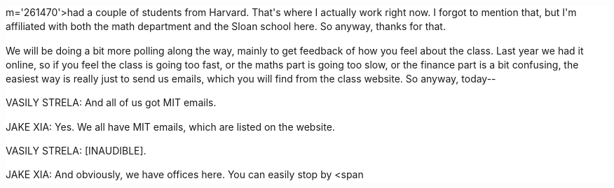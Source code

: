   m='261470'>had</span> <span m='261610'>a</span> <span m='261670'>couple</span>
  <span m='262530'>of</span> <span m='262610'>students</span> <span
  m='262970'>from</span> <span m='263140'>Harvard.</span> <span
  m='264360'>That's</span> <span m='264560'>where I</span> <span
  m='264760'>actually</span> <span m='265100'>work</span> <span
  m='265370'>right</span> <span m='265560'>now.</span> <span m='269840'>I</span>
  <span m='270250'>forgot</span> <span m='270500'>to</span> <span
  m='270560'>mention</span> <span m='270870'>that,</span> <span
  m='271920'>but</span> <span m='272100'>I'm</span> <span
  m='272820'>affiliated</span> <span m='273340'>with</span> <span
  m='273510'>both</span> <span m='273980'>the</span> <span
  m='274060'>math</span> <span m='274300'>department</span> <span
  m='274750'>and</span> <span m='274910'>the</span> <span
  m='275110'>Sloan</span> <span m='275310'>school</span> <span
  m='275550'>here.</span> <span m='277740'>So</span> <span
  m='277880'>anyway,</span> <span m='278380'>thanks</span> <span
  m='278630'>for</span> <span m='278720'>that.</span> </p><p><span
  m='279110'>We</span> <span m='279270'>will</span> <span m='279440'>be</span>
  <span m='279570'>doing</span> <span m='280040'>a</span> <span
  m='280090'>bit</span> <span m='280310'>more</span> <span
  m='280510'>polling</span> <span m='281170'>along</span> <span
  m='281440'>the</span> <span m='281520'>way,</span> <span
  m='281900'>mainly</span> <span m='282330'>to</span> <span
  m='282440'>get</span> <span m='282710'>feedback</span> <span
  m='283310'>of</span> <span m='284100'>how</span> <span m='284290'>you</span>
  <span m='284500'>feel</span> <span m='284790'>about</span> <span
  m='285010'>the</span> <span m='285090'>class.</span> <span
  m='286120'>Last</span> <span m='286440'>year</span> <span m='286680'>we</span>
  <span m='286800'>had</span> <span m='286980'>it</span> <span
  m='287070'>online,</span> <span m='287600'>so</span> <span
  m='288050'>if</span> <span m='288240'>you</span> <span m='288630'>feel</span>
  <span m='288920'>the</span> <span m='289000'>class</span> <span
  m='289260'>is</span> <span m='289360'>going</span> <span m='289570'>too</span>
  <span m='289740'>fast,</span> <span m='290780'>or</span> <span
  m='291010'>the</span> <span m='291130'>maths</span> <span
  m='291390'>part</span> <span m='291650'>is</span> <span
  m='291770'>going</span> <span m='292000'>too</span> <span
  m='292160'>slow,</span> <span m='292480'>or</span> <span m='292800'>the</span>
  <span m='292980'>finance</span> <span m='293450'>part</span> <span
  m='293620'>is</span> <span m='293930'>a bit</span> <span
  m='294080'>confusing,</span> <span m='295930'>the</span> <span
  m='296090'>easiest</span> <span m='296500'>way</span> <span
  m='296830'>is</span> <span m='296870'>really</span> <span
  m='297050'>just</span> <span m='297260'>to</span> <span m='297350'>send</span>
  <span m='297590'>us</span> <span m='297730'>emails,</span> <span
  m='298820'>which</span> <span m='299140'>you</span> <span
  m='299290'>will</span> <span m='299390'>find</span> <span
  m='299700'>from</span> <span m='300410'>the</span> <span
  m='300520'>class</span> <span m='300790'>website.</span> <span
  m='302520'>So</span> <span m='302640'>anyway,</span> <span
  m='303140'>today--</span> </p><p><span m='303870'>VASILY STRELA: And</span>
  <span m='304338'>all of us</span> <span m='304806'>got MIT</span> <span
  m='305274'>emails.</span> </p><p><span m='306210'>JAKE XIA: Yes.</span> <span
  m='307260'>We</span> <span m='307410'>all</span> <span m='307560'>have</span>
  <span m='307720'>MIT</span> <span m='308330'>emails,</span> <span
  m='308720'>which</span> <span m='309010'>are</span> <span
  m='309210'>listed</span> <span m='310300'>on</span> <span
  m='310440'>the</span> <span m='310510'>website.</span> </p><p><span
  m='310830'>VASILY STRELA: [INAUDIBLE].</span> </p><p><span m='314020'>JAKE
  XIA: And</span> <span m='315510'>obviously,</span> <span m='315830'>we</span>
  <span m='315970'>have</span> <span m='316290'>offices</span> <span
  m='316710'>here.</span> <span m='317080'>You</span> <span
  m='317240'>can</span> <span m='317640'>easily</span> <span
  m='318840'>stop</span> <span m='319140'>by</span> <span